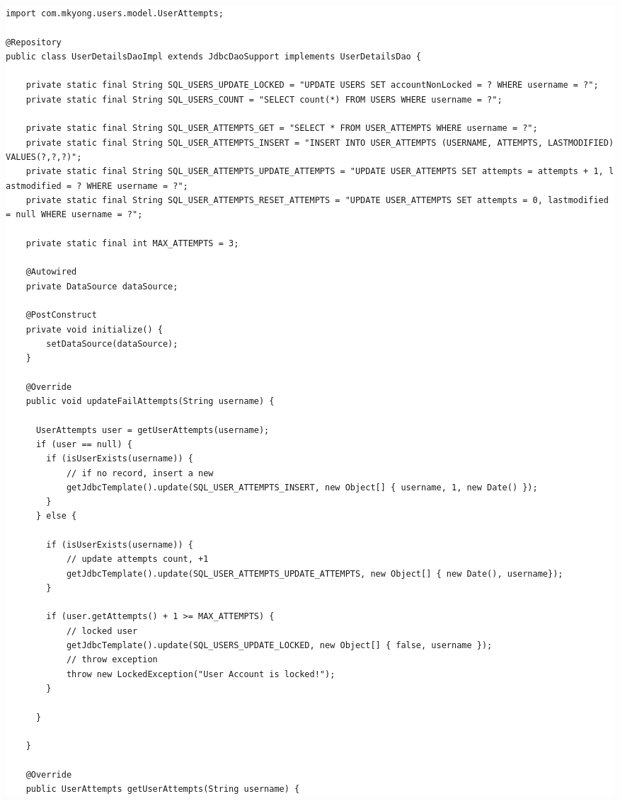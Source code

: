     import com.mkyong.users.model.UserAttempts;

    @Repository
    public class UserDetailsDaoImpl extends JdbcDaoSupport implements UserDetailsDao {

    	private static final String SQL_USERS_UPDATE_LOCKED = "UPDATE USERS SET accountNonLocked = ? WHERE username = ?";
    	private static final String SQL_USERS_COUNT = "SELECT count(*) FROM USERS WHERE username = ?";

    	private static final String SQL_USER_ATTEMPTS_GET = "SELECT * FROM USER_ATTEMPTS WHERE username = ?";
    	private static final String SQL_USER_ATTEMPTS_INSERT = "INSERT INTO USER_ATTEMPTS (USERNAME, ATTEMPTS, LASTMODIFIED) VALUES(?,?,?)";
    	private static final String SQL_USER_ATTEMPTS_UPDATE_ATTEMPTS = "UPDATE USER_ATTEMPTS SET attempts = attempts + 1, lastmodified = ? WHERE username = ?";
    	private static final String SQL_USER_ATTEMPTS_RESET_ATTEMPTS = "UPDATE USER_ATTEMPTS SET attempts = 0, lastmodified = null WHERE username = ?";

    	private static final int MAX_ATTEMPTS = 3;

    	@Autowired
    	private DataSource dataSource;

    	@PostConstruct
    	private void initialize() {
    		setDataSource(dataSource);
    	}

    	@Override
    	public void updateFailAttempts(String username) {

    	  UserAttempts user = getUserAttempts(username);
    	  if (user == null) {
    		if (isUserExists(username)) {
    			// if no record, insert a new
    			getJdbcTemplate().update(SQL_USER_ATTEMPTS_INSERT, new Object[] { username, 1, new Date() });
    		}
    	  } else {

    		if (isUserExists(username)) {
    			// update attempts count, +1
    			getJdbcTemplate().update(SQL_USER_ATTEMPTS_UPDATE_ATTEMPTS, new Object[] { new Date(), username});
    		}

    		if (user.getAttempts() + 1 >= MAX_ATTEMPTS) {
    			// locked user
    			getJdbcTemplate().update(SQL_USERS_UPDATE_LOCKED, new Object[] { false, username });
    			// throw exception
    			throw new LockedException("User Account is locked!");
    		}

    	  }

    	}

    	@Override
    	public UserAttempts getUserAttempts(String username) {
